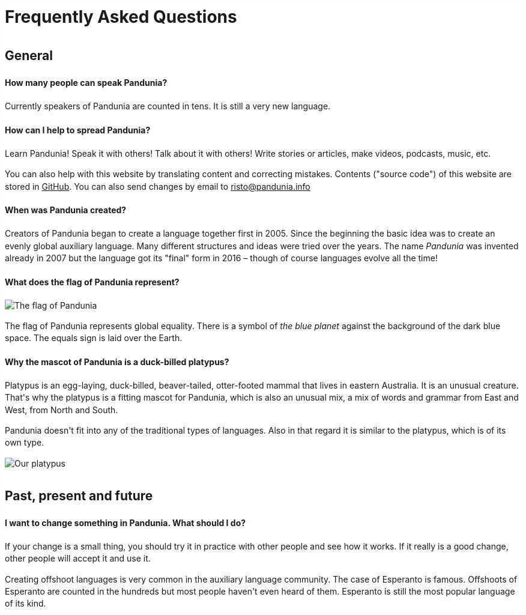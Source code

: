 Frequently Asked Questions
==========================

## General

#### How many people can speak Pandunia?

Currently speakers of Pandunia are counted in tens. It is still a very new language.

#### How can I help to spread Pandunia?

Learn Pandunia! Speak it with others! Talk about it with others! Write stories or articles, make videos, podcasts, music, etc.

You can also help with this website by translating content and correcting mistakes. Contents ("source code") of this website are stored in [GitHub](https://github.com/barumau/pandunia). You can also send changes by email to risto@pandunia.info

#### When was Pandunia created?

Creators of Pandunia began to create a language together first in 2005. Since the beginning the basic idea was to create an evenly global auxiliary language. Many different structures and ideas were tried over the years. The name _Pandunia_ was invented already in 2007 but the language got its "final" form in 2016 – though of course languages evolve all the time!

#### What does the flag of Pandunia represent?

![](http://www.pandunia.info/bander/bander.png "The flag of Pandunia")

The flag of Pandunia represents global equality. There is a symbol of _the blue planet_ against the background of the dark blue space. The equals sign is laid over the Earth.

#### Why the mascot of Pandunia is a duck-billed platypus?

Platypus is an egg-laying, duck-billed, beaver-tailed, otter-footed mammal that lives in eastern Australia. It is an unusual creature. That's why the platypus is a fitting mascot for Pandunia, which is also an unusual mix, a mix of words and grammar from East and West, from North and South.

Pandunia doesn't fit into any of the traditional types of languages. Also in that regard it is similar to the platypus, which is of its own type.

![](http://www.pandunia.info/kuvat/platypusbandera.png "Our platypus")


## Past, present and future

#### I want to change something in Pandunia. What should I do?

If your change is a small thing, you should try it in practice with other people and see how it works. If it really is a good change, other people will accept it and use it.

Creating offshoot languages is very common in the auxiliary language community. The case of Esperanto is famous. Offshoots of Esperanto are counted in the hundreds but most people haven't even heard of them. Esperanto is still the most popular language of its kind.
